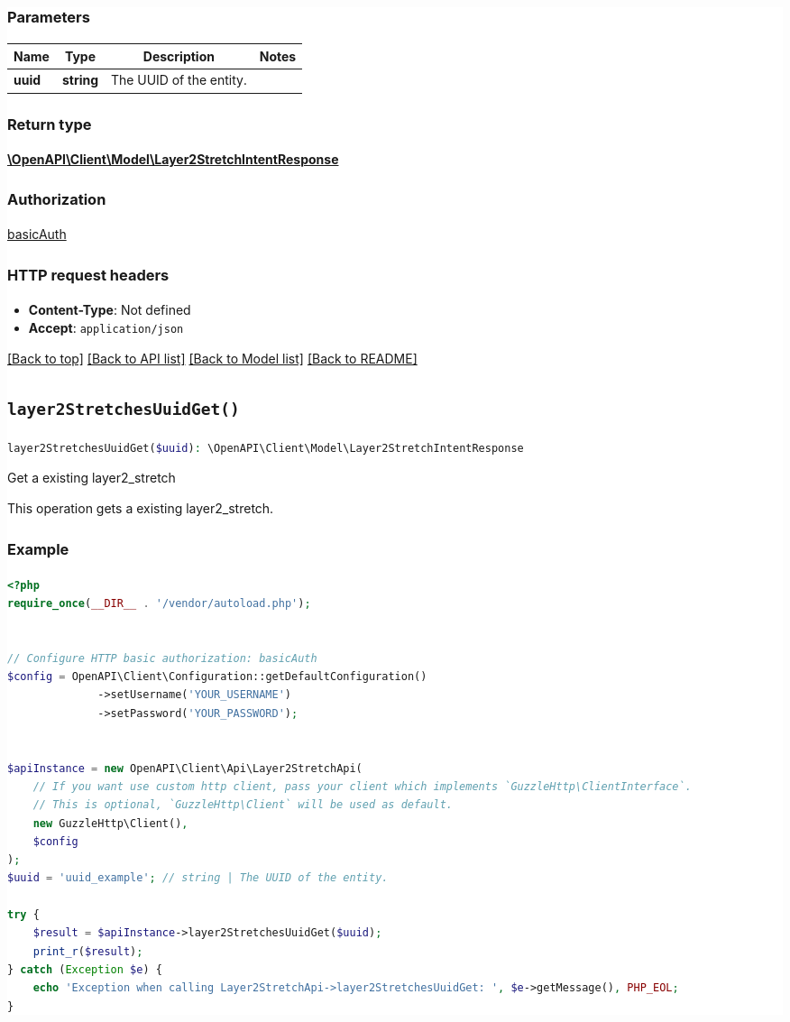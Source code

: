 ### Parameters

| Name | Type | Description  | Notes |
| ------------- | ------------- | ------------- | ------------- |
| **uuid** | **string**| The UUID of the entity. | |

### Return type

[**\OpenAPI\Client\Model\Layer2StretchIntentResponse**](../Model/Layer2StretchIntentResponse.md)

### Authorization

[basicAuth](../../README.md#basicAuth)

### HTTP request headers

- **Content-Type**: Not defined
- **Accept**: `application/json`

[[Back to top]](#) [[Back to API list]](../../README.md#endpoints)
[[Back to Model list]](../../README.md#models)
[[Back to README]](../../README.md)

## `layer2StretchesUuidGet()`

```php
layer2StretchesUuidGet($uuid): \OpenAPI\Client\Model\Layer2StretchIntentResponse
```

Get a existing layer2_stretch

This operation gets a existing layer2_stretch.

### Example

```php
<?php
require_once(__DIR__ . '/vendor/autoload.php');


// Configure HTTP basic authorization: basicAuth
$config = OpenAPI\Client\Configuration::getDefaultConfiguration()
              ->setUsername('YOUR_USERNAME')
              ->setPassword('YOUR_PASSWORD');


$apiInstance = new OpenAPI\Client\Api\Layer2StretchApi(
    // If you want use custom http client, pass your client which implements `GuzzleHttp\ClientInterface`.
    // This is optional, `GuzzleHttp\Client` will be used as default.
    new GuzzleHttp\Client(),
    $config
);
$uuid = 'uuid_example'; // string | The UUID of the entity.

try {
    $result = $apiInstance->layer2StretchesUuidGet($uuid);
    print_r($result);
} catch (Exception $e) {
    echo 'Exception when calling Layer2StretchApi->layer2StretchesUuidGet: ', $e->getMessage(), PHP_EOL;
}
```

